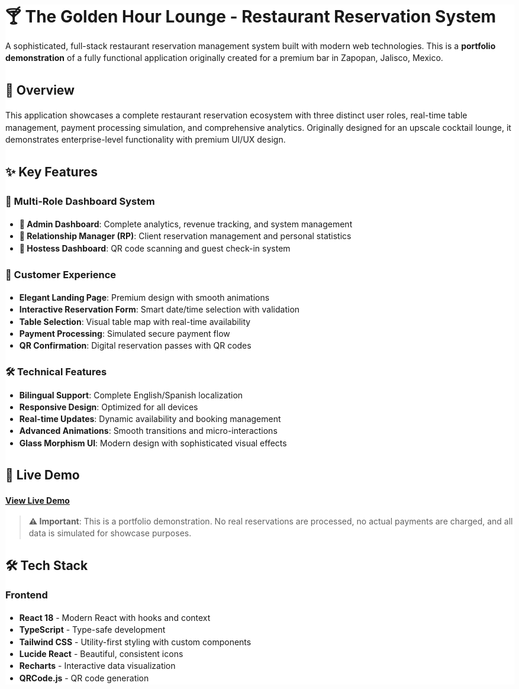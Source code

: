 # 🍸 The Golden Hour Lounge - Restaurant Reservation System

A sophisticated, full-stack restaurant reservation management system built with modern web technologies. This is a **portfolio demonstration** of a fully functional application originally created for a premium bar in Zapopan, Jalisco, Mexico.

## 🌟 Overview

This application showcases a complete restaurant reservation ecosystem with three distinct user roles, real-time table management, payment processing simulation, and comprehensive analytics. Originally designed for an upscale cocktail lounge, it demonstrates enterprise-level functionality with premium UI/UX design.

## ✨ Key Features

### 🎯 Multi-Role Dashboard System
- **👑 Admin Dashboard**: Complete analytics, revenue tracking, and system management
- **🤝 Relationship Manager (RP)**: Client reservation management and personal statistics  
- **👋 Hostess Dashboard**: QR code scanning and guest check-in system

### 📱 Customer Experience
- **Elegant Landing Page**: Premium design with smooth animations
- **Interactive Reservation Form**: Smart date/time selection with validation
- **Table Selection**: Visual table map with real-time availability
- **Payment Processing**: Simulated secure payment flow
- **QR Confirmation**: Digital reservation passes with QR codes

### 🛠️ Technical Features
- **Bilingual Support**: Complete English/Spanish localization
- **Responsive Design**: Optimized for all devices
- **Real-time Updates**: Dynamic availability and booking management
- **Advanced Animations**: Smooth transitions and micro-interactions
- **Glass Morphism UI**: Modern design with sophisticated visual effects

## 🚀 Live Demo

**[View Live Demo](https://barreservationsdemo.netlify.app/)**

> **⚠️ Important**: This is a portfolio demonstration. No real reservations are processed, no actual payments are charged, and all data is simulated for showcase purposes.

## 🛠️ Tech Stack

### Frontend
- **React 18** - Modern React with hooks and context
- **TypeScript** - Type-safe development
- **Tailwind CSS** - Utility-first styling with custom components
- **Lucide React** - Beautiful, consistent icons
- **Recharts** - Interactive data visualization
- **QRCode.js** - QR code generation
